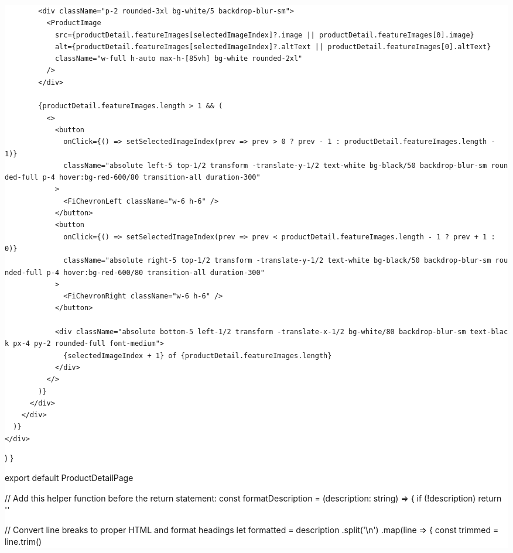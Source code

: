            <div className="p-2 rounded-3xl bg-white/5 backdrop-blur-sm">
              <ProductImage
                src={productDetail.featureImages[selectedImageIndex]?.image || productDetail.featureImages[0].image}
                alt={productDetail.featureImages[selectedImageIndex]?.altText || productDetail.featureImages[0].altText}
                className="w-full h-auto max-h-[85vh] bg-white rounded-2xl"
              />
            </div>
            
            {productDetail.featureImages.length > 1 && (
              <>
                <button
                  onClick={() => setSelectedImageIndex(prev => prev > 0 ? prev - 1 : productDetail.featureImages.length - 1)}
                  className="absolute left-5 top-1/2 transform -translate-y-1/2 text-white bg-black/50 backdrop-blur-sm rounded-full p-4 hover:bg-red-600/80 transition-all duration-300"
                >
                  <FiChevronLeft className="w-6 h-6" />
                </button>
                <button
                  onClick={() => setSelectedImageIndex(prev => prev < productDetail.featureImages.length - 1 ? prev + 1 : 0)}
                  className="absolute right-5 top-1/2 transform -translate-y-1/2 text-white bg-black/50 backdrop-blur-sm rounded-full p-4 hover:bg-red-600/80 transition-all duration-300"
                >
                  <FiChevronRight className="w-6 h-6" />
                </button>
                
                <div className="absolute bottom-5 left-1/2 transform -translate-x-1/2 bg-white/80 backdrop-blur-sm text-black px-4 py-2 rounded-full font-medium">
                  {selectedImageIndex + 1} of {productDetail.featureImages.length}
                </div>
              </>
            )}
          </div>
        </div>
      )}
    </div>
  )
}

export default ProductDetailPage

// Add this helper function before the return statement:
const formatDescription = (description: string) => {
  if (!description) return ''
  
  // Convert line breaks to proper HTML and format headings
  let formatted = description
    .split('\n')
    .map(line => {
      const trimmed = line.trim()
      